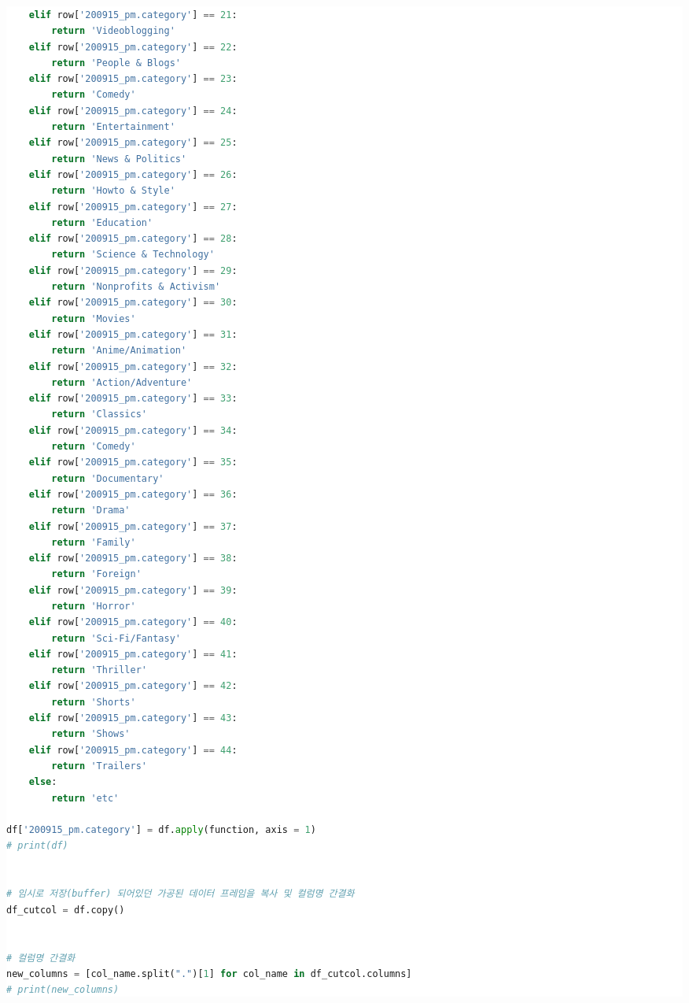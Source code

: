 ```python
    elif row['200915_pm.category'] == 21:
        return 'Videoblogging'
    elif row['200915_pm.category'] == 22:
        return 'People & Blogs'
    elif row['200915_pm.category'] == 23:
        return 'Comedy'
    elif row['200915_pm.category'] == 24:
        return 'Entertainment'
    elif row['200915_pm.category'] == 25:
        return 'News & Politics'
    elif row['200915_pm.category'] == 26:
        return 'Howto & Style'
    elif row['200915_pm.category'] == 27:
        return 'Education'
    elif row['200915_pm.category'] == 28:
        return 'Science & Technology'
    elif row['200915_pm.category'] == 29:
        return 'Nonprofits & Activism'
    elif row['200915_pm.category'] == 30:
        return 'Movies'
    elif row['200915_pm.category'] == 31:
        return 'Anime/Animation'
    elif row['200915_pm.category'] == 32:
        return 'Action/Adventure'
    elif row['200915_pm.category'] == 33:
        return 'Classics'
    elif row['200915_pm.category'] == 34:
        return 'Comedy'
    elif row['200915_pm.category'] == 35:
        return 'Documentary'
    elif row['200915_pm.category'] == 36:
        return 'Drama'
    elif row['200915_pm.category'] == 37:
        return 'Family'
    elif row['200915_pm.category'] == 38:
        return 'Foreign'
    elif row['200915_pm.category'] == 39:
        return 'Horror'
    elif row['200915_pm.category'] == 40:
        return 'Sci-Fi/Fantasy'
    elif row['200915_pm.category'] == 41:
        return 'Thriller'
    elif row['200915_pm.category'] == 42:
        return 'Shorts'
    elif row['200915_pm.category'] == 43:
        return 'Shows'
    elif row['200915_pm.category'] == 44:
        return 'Trailers'
    else:
        return 'etc'

df['200915_pm.category'] = df.apply(function, axis = 1)
# print(df)


# 임시로 저장(buffer) 되어있던 가공된 데이터 프레임을 복사 및 컬럼명 간결화
df_cutcol = df.copy()


# 컬럼명 간결화
new_columns = [col_name.split(".")[1] for col_name in df_cutcol.columns]
# print(new_columns)

```